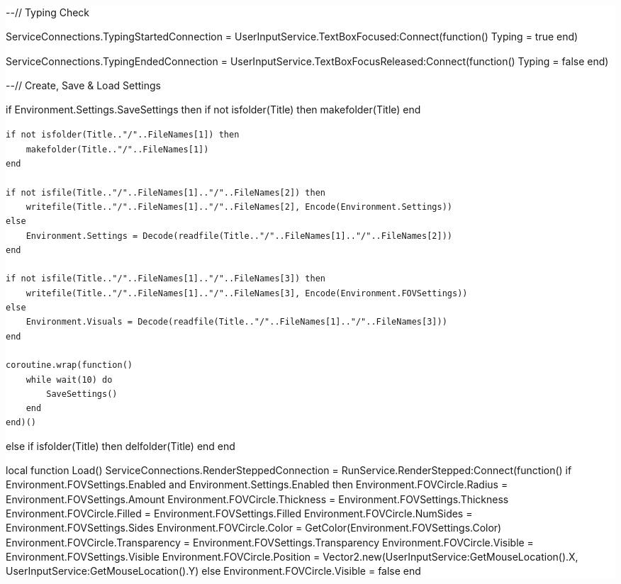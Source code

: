 --// Typing Check

ServiceConnections.TypingStartedConnection = UserInputService.TextBoxFocused:Connect(function()
	Typing = true
end)

ServiceConnections.TypingEndedConnection = UserInputService.TextBoxFocusReleased:Connect(function()
	Typing = false
end)

--// Create, Save & Load Settings

if Environment.Settings.SaveSettings then
	if not isfolder(Title) then
		makefolder(Title)
	end

	if not isfolder(Title.."/"..FileNames[1]) then
		makefolder(Title.."/"..FileNames[1])
	end

	if not isfile(Title.."/"..FileNames[1].."/"..FileNames[2]) then
		writefile(Title.."/"..FileNames[1].."/"..FileNames[2], Encode(Environment.Settings))
	else
		Environment.Settings = Decode(readfile(Title.."/"..FileNames[1].."/"..FileNames[2]))
	end

	if not isfile(Title.."/"..FileNames[1].."/"..FileNames[3]) then
		writefile(Title.."/"..FileNames[1].."/"..FileNames[3], Encode(Environment.FOVSettings))
	else
		Environment.Visuals = Decode(readfile(Title.."/"..FileNames[1].."/"..FileNames[3]))
	end

	coroutine.wrap(function()
		while wait(10) do
			SaveSettings()
		end
	end)()
else
	if isfolder(Title) then
		delfolder(Title)
	end
end

local function Load()
	ServiceConnections.RenderSteppedConnection = RunService.RenderStepped:Connect(function()
		if Environment.FOVSettings.Enabled and Environment.Settings.Enabled then
			Environment.FOVCircle.Radius = Environment.FOVSettings.Amount
			Environment.FOVCircle.Thickness = Environment.FOVSettings.Thickness
			Environment.FOVCircle.Filled = Environment.FOVSettings.Filled
			Environment.FOVCircle.NumSides = Environment.FOVSettings.Sides
			Environment.FOVCircle.Color = GetColor(Environment.FOVSettings.Color)
			Environment.FOVCircle.Transparency = Environment.FOVSettings.Transparency
			Environment.FOVCircle.Visible = Environment.FOVSettings.Visible
			Environment.FOVCircle.Position = Vector2.new(UserInputService:GetMouseLocation().X, UserInputService:GetMouseLocation().Y)
		else
			Environment.FOVCircle.Visible = false
		end
